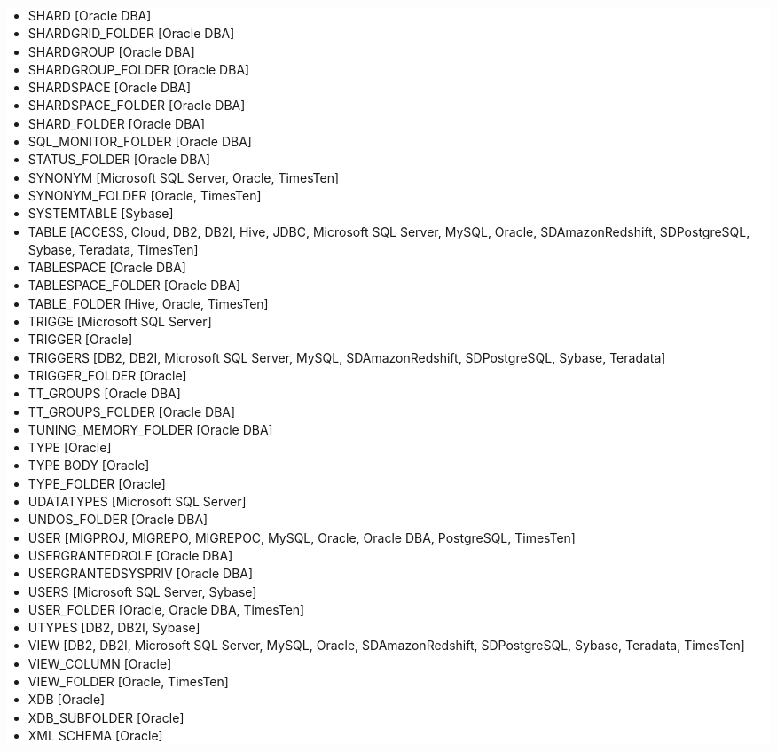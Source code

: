* SHARD [Oracle DBA]
* SHARDGRID\_FOLDER [Oracle DBA]
* SHARDGROUP [Oracle DBA]
* SHARDGROUP\_FOLDER [Oracle DBA]
* SHARDSPACE [Oracle DBA]
* SHARDSPACE\_FOLDER [Oracle DBA]
* SHARD\_FOLDER [Oracle DBA]
* SQL\_MONITOR\_FOLDER [Oracle DBA]
* STATUS\_FOLDER [Oracle DBA]
* SYNONYM [Microsoft SQL Server, Oracle, TimesTen]
* SYNONYM\_FOLDER [Oracle, TimesTen]
* SYSTEMTABLE [Sybase]
* TABLE [ACCESS, Cloud, DB2, DB2I, Hive, JDBC, Microsoft SQL Server, MySQL, Oracle, SDAmazonRedshift, SDPostgreSQL, Sybase, Teradata, TimesTen]
* TABLESPACE [Oracle DBA]
* TABLESPACE\_FOLDER [Oracle DBA]
* TABLE\_FOLDER [Hive, Oracle, TimesTen]
* TRIGGE [Microsoft SQL Server]
* TRIGGER [Oracle]
* TRIGGERS [DB2, DB2I, Microsoft SQL Server, MySQL, SDAmazonRedshift, SDPostgreSQL, Sybase, Teradata]
* TRIGGER\_FOLDER [Oracle]
* TT\_GROUPS [Oracle DBA]
* TT\_GROUPS\_FOLDER [Oracle DBA]
* TUNING\_MEMORY\_FOLDER [Oracle DBA]
* TYPE [Oracle]
* TYPE BODY [Oracle]
* TYPE\_FOLDER [Oracle]
* UDATATYPES [Microsoft SQL Server]
* UNDOS\_FOLDER [Oracle DBA]
* USER [MIGPROJ, MIGREPO, MIGREPOC, MySQL, Oracle, Oracle DBA, PostgreSQL, TimesTen]
* USERGRANTEDROLE [Oracle DBA]
* USERGRANTEDSYSPRIV [Oracle DBA]
* USERS [Microsoft SQL Server, Sybase]
* USER\_FOLDER [Oracle, Oracle DBA, TimesTen]
* UTYPES [DB2, DB2I, Sybase]
* VIEW [DB2, DB2I, Microsoft SQL Server, MySQL, Oracle, SDAmazonRedshift, SDPostgreSQL, Sybase, Teradata, TimesTen]
* VIEW\_COLUMN [Oracle]
* VIEW\_FOLDER [Oracle, TimesTen]
* XDB [Oracle]
* XDB\_SUBFOLDER [Oracle]
* XML SCHEMA [Oracle]

